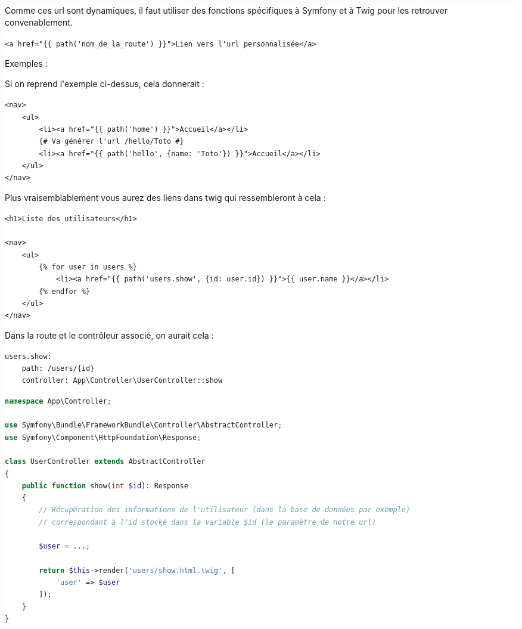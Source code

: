 Comme ces url sont dynamiques, il faut utiliser des fonctions spécifiques à Symfony et à Twig pour les retrouver convenablement.

```
<a href="{{ path('nom_de_la_route') }}">Lien vers l'url personnalisée</a>
```

Exemples :

Si on reprend l'exemple ci-dessus, cela donnerait :

```
<nav>
    <ul>
        <li><a href="{{ path('home') }}">Accueil</a></li>
        {# Va générer l'url /hello/Toto #}
        <li><a href="{{ path('hello', {name: 'Toto'}) }}">Accueil</a></li>
    </ul>
</nav>
```

Plus vraisemblablement vous aurez des liens dans twig qui ressembleront à cela :

```
<h1>Liste des utilisateurs</h1>

<nav>
    <ul>
        {% for user in users %}
            <li><a href="{{ path('users.show', {id: user.id}) }}">{{ user.name }}</a></li>
        {% endfor %}
    </ul>
</nav>
```

Dans la route et le contrôleur associé, on aurait cela :

```
users.show:
    path: /users/{id}
    controller: App\Controller\UserController::show
```

```php
namespace App\Controller;

use Symfony\Bundle\FrameworkBundle\Controller\AbstractController;
use Symfony\Component\HttpFoundation\Response;

class UserController extends AbstractController
{
    public function show(int $id): Response
    {
        // Récupération des informations de l'utilisateur (dans la base de données par exemple)
        // correspondant à l'id stocké dans la variable $id (le paramètre de notre url)
        
        $user = ...;
        
        return $this->render('users/show.html.twig', [
            'user' => $user
        ]);
    }
}
```
